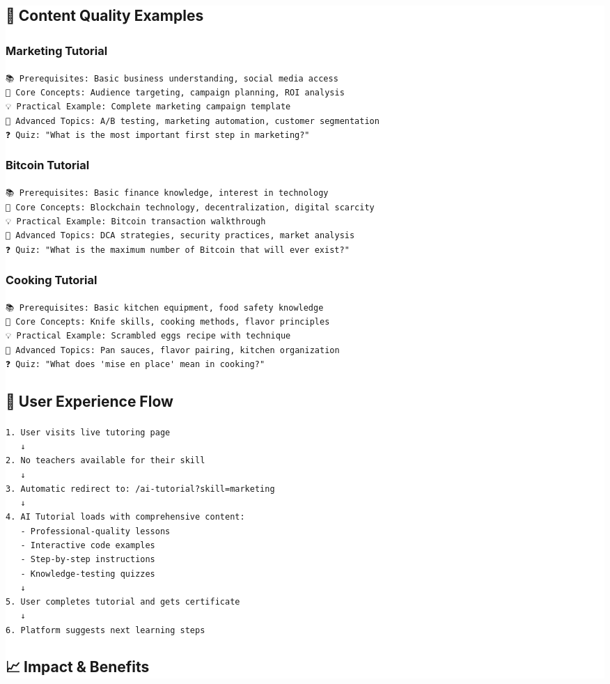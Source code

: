 ## 🎨 Content Quality Examples

### **Marketing Tutorial**
```
📚 Prerequisites: Basic business understanding, social media access
🎯 Core Concepts: Audience targeting, campaign planning, ROI analysis
💡 Practical Example: Complete marketing campaign template
🚀 Advanced Topics: A/B testing, marketing automation, customer segmentation
❓ Quiz: "What is the most important first step in marketing?"
```

### **Bitcoin Tutorial**
```
📚 Prerequisites: Basic finance knowledge, interest in technology
🎯 Core Concepts: Blockchain technology, decentralization, digital scarcity
💡 Practical Example: Bitcoin transaction walkthrough
🚀 Advanced Topics: DCA strategies, security practices, market analysis
❓ Quiz: "What is the maximum number of Bitcoin that will ever exist?"
```

### **Cooking Tutorial**
```
📚 Prerequisites: Basic kitchen equipment, food safety knowledge
🎯 Core Concepts: Knife skills, cooking methods, flavor principles
💡 Practical Example: Scrambled eggs recipe with technique
🚀 Advanced Topics: Pan sauces, flavor pairing, kitchen organization
❓ Quiz: "What does 'mise en place' mean in cooking?"
```

## 🔄 User Experience Flow

```
1. User visits live tutoring page
   ↓
2. No teachers available for their skill
   ↓  
3. Automatic redirect to: /ai-tutorial?skill=marketing
   ↓
4. AI Tutorial loads with comprehensive content:
   - Professional-quality lessons
   - Interactive code examples
   - Step-by-step instructions
   - Knowledge-testing quizzes
   ↓
5. User completes tutorial and gets certificate
   ↓
6. Platform suggests next learning steps
```

## 📈 Impact & Benefits
